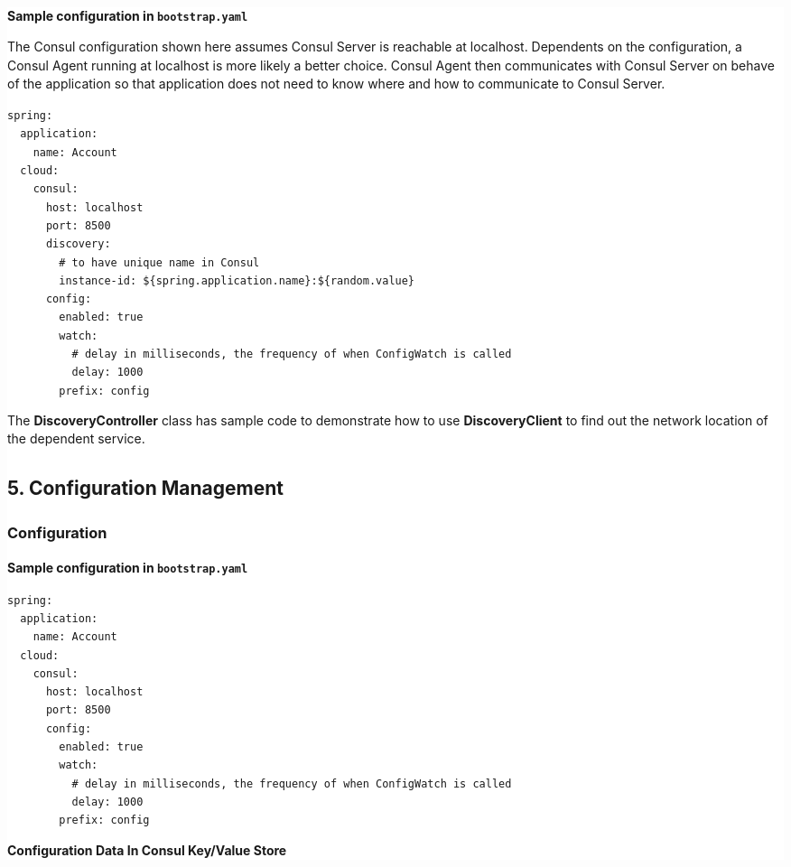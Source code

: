 **Sample configuration in `bootstrap.yaml`**

The Consul configuration shown here assumes Consul Server is reachable at localhost. Dependents on the configuration, a Consul Agent running at localhost is more likely a better choice. Consul Agent then communicates with Consul Server on behave of the application so that application does not need to know where and how to communicate to Consul Server.


```
spring:
  application:
    name: Account
  cloud:
    consul:
      host: localhost
      port: 8500
      discovery:
        # to have unique name in Consul
        instance-id: ${spring.application.name}:${random.value}
      config:
        enabled: true
        watch:
          # delay in milliseconds, the frequency of when ConfigWatch is called
          delay: 1000
        prefix: config
```

The **DiscoveryController** class has sample code to demonstrate how to use **DiscoveryClient** to find out the network location of the dependent service.


## 5. Configuration Management

### Configuration

**Sample configuration in `bootstrap.yaml`**

```
spring:
  application:
    name: Account
  cloud:
    consul:
      host: localhost
      port: 8500
      config:
        enabled: true
        watch:
          # delay in milliseconds, the frequency of when ConfigWatch is called
          delay: 1000
        prefix: config
```

**Configuration Data In Consul Key/Value Store**
